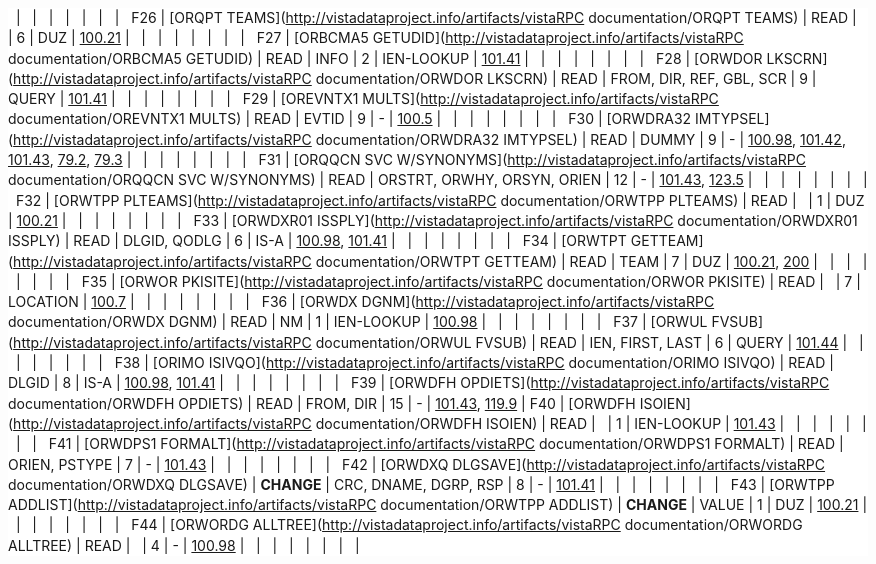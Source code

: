 &nbsp; | &nbsp; | &nbsp; | &nbsp; | &nbsp; | &nbsp; | &nbsp; | &nbsp;
F26 | [ORQPT TEAMS](http://vistadataproject.info/artifacts/vistaRPC documentation/ORQPT TEAMS) | READ | &nbsp; | 6 | DUZ | [100.21](http://localhost:9000/schema/100_21) | 
&nbsp; | &nbsp; | &nbsp; | &nbsp; | &nbsp; | &nbsp; | &nbsp; | &nbsp;
F27 | [ORBCMA5 GETUDID](http://vistadataproject.info/artifacts/vistaRPC documentation/ORBCMA5 GETUDID) | READ | INFO | 2 | IEN-LOOKUP | [101.41](http://localhost:9000/schema/101_41) | 
&nbsp; | &nbsp; | &nbsp; | &nbsp; | &nbsp; | &nbsp; | &nbsp; | &nbsp;
F28 | [ORWDOR LKSCRN](http://vistadataproject.info/artifacts/vistaRPC documentation/ORWDOR LKSCRN) | READ | FROM, DIR, REF, GBL, SCR | 9 | QUERY | [101.41](http://localhost:9000/schema/101_41) | 
&nbsp; | &nbsp; | &nbsp; | &nbsp; | &nbsp; | &nbsp; | &nbsp; | &nbsp;
F29 | [OREVNTX1 MULTS](http://vistadataproject.info/artifacts/vistaRPC documentation/OREVNTX1 MULTS) | READ | EVTID | 9 | - | [100.5](http://localhost:9000/schema/100_5) | 
&nbsp; | &nbsp; | &nbsp; | &nbsp; | &nbsp; | &nbsp; | &nbsp; | &nbsp;
F30 | [ORWDRA32 IMTYPSEL](http://vistadataproject.info/artifacts/vistaRPC documentation/ORWDRA32 IMTYPSEL) | READ | DUMMY | 9 | - | [100.98](http://localhost:9000/schema/100_98), [101.42](http://localhost:9000/schema/101_42), [101.43](http://localhost:9000/schema/101_43), [79.2](http://localhost:9000/schema/79_2), [79.3](http://localhost:9000/schema/79_3) | 
&nbsp; | &nbsp; | &nbsp; | &nbsp; | &nbsp; | &nbsp; | &nbsp; | &nbsp;
F31 | [ORQQCN SVC W/SYNONYMS](http://vistadataproject.info/artifacts/vistaRPC documentation/ORQQCN SVC W/SYNONYMS) | READ | ORSTRT, ORWHY, ORSYN, ORIEN | 12 | - | [101.43](http://localhost:9000/schema/101_43), [123.5](http://localhost:9000/schema/123_5) | 
&nbsp; | &nbsp; | &nbsp; | &nbsp; | &nbsp; | &nbsp; | &nbsp; | &nbsp;
F32 | [ORWTPP PLTEAMS](http://vistadataproject.info/artifacts/vistaRPC documentation/ORWTPP PLTEAMS) | READ | &nbsp; | 1 | DUZ | [100.21](http://localhost:9000/schema/100_21) | 
&nbsp; | &nbsp; | &nbsp; | &nbsp; | &nbsp; | &nbsp; | &nbsp; | &nbsp;
F33 | [ORWDXR01 ISSPLY](http://vistadataproject.info/artifacts/vistaRPC documentation/ORWDXR01 ISSPLY) | READ | DLGID, QODLG | 6 | IS-A | [100.98](http://localhost:9000/schema/100_98), [101.41](http://localhost:9000/schema/101_41) | 
&nbsp; | &nbsp; | &nbsp; | &nbsp; | &nbsp; | &nbsp; | &nbsp; | &nbsp;
F34 | [ORWTPT GETTEAM](http://vistadataproject.info/artifacts/vistaRPC documentation/ORWTPT GETTEAM) | READ | TEAM | 7 | DUZ | [100.21](http://localhost:9000/schema/100_21), [200](http://localhost:9000/schema/200) | 
&nbsp; | &nbsp; | &nbsp; | &nbsp; | &nbsp; | &nbsp; | &nbsp; | &nbsp;
F35 | [ORWOR PKISITE](http://vistadataproject.info/artifacts/vistaRPC documentation/ORWOR PKISITE) | READ | &nbsp; | 7 | LOCATION | [100.7](http://localhost:9000/schema/100_7) | 
&nbsp; | &nbsp; | &nbsp; | &nbsp; | &nbsp; | &nbsp; | &nbsp; | &nbsp;
F36 | [ORWDX DGNM](http://vistadataproject.info/artifacts/vistaRPC documentation/ORWDX DGNM) | READ | NM | 1 | IEN-LOOKUP | [100.98](http://localhost:9000/schema/100_98) | 
&nbsp; | &nbsp; | &nbsp; | &nbsp; | &nbsp; | &nbsp; | &nbsp; | &nbsp;
F37 | [ORWUL FVSUB](http://vistadataproject.info/artifacts/vistaRPC documentation/ORWUL FVSUB) | READ | IEN, FIRST, LAST | 6 | QUERY | [101.44](http://localhost:9000/schema/101_44) | 
&nbsp; | &nbsp; | &nbsp; | &nbsp; | &nbsp; | &nbsp; | &nbsp; | &nbsp;
F38 | [ORIMO ISIVQO](http://vistadataproject.info/artifacts/vistaRPC documentation/ORIMO ISIVQO) | READ | DLGID | 8 | IS-A | [100.98](http://localhost:9000/schema/100_98), [101.41](http://localhost:9000/schema/101_41) | 
&nbsp; | &nbsp; | &nbsp; | &nbsp; | &nbsp; | &nbsp; | &nbsp; | &nbsp;
F39 | [ORWDFH OPDIETS](http://vistadataproject.info/artifacts/vistaRPC documentation/ORWDFH OPDIETS) | READ | FROM, DIR | 15 | - | [101.43](http://localhost:9000/schema/101_43), [119.9](http://localhost:9000/schema/119_9) | 
F40 | [ORWDFH ISOIEN](http://vistadataproject.info/artifacts/vistaRPC documentation/ORWDFH ISOIEN) | READ | &nbsp; | 1 | IEN-LOOKUP | [101.43](http://localhost:9000/schema/101_43) | 
&nbsp; | &nbsp; | &nbsp; | &nbsp; | &nbsp; | &nbsp; | &nbsp; | &nbsp;
F41 | [ORWDPS1 FORMALT](http://vistadataproject.info/artifacts/vistaRPC documentation/ORWDPS1 FORMALT) | READ | ORIEN, PSTYPE | 7 | - | [101.43](http://localhost:9000/schema/101_43) | 
&nbsp; | &nbsp; | &nbsp; | &nbsp; | &nbsp; | &nbsp; | &nbsp; | &nbsp;
F42 | [ORWDXQ DLGSAVE](http://vistadataproject.info/artifacts/vistaRPC documentation/ORWDXQ DLGSAVE) | __CHANGE__ | CRC, DNAME, DGRP, RSP | 8 | - | [101.41](http://localhost:9000/schema/101_41) | 
&nbsp; | &nbsp; | &nbsp; | &nbsp; | &nbsp; | &nbsp; | &nbsp; | &nbsp;
F43 | [ORWTPP ADDLIST](http://vistadataproject.info/artifacts/vistaRPC documentation/ORWTPP ADDLIST) | __CHANGE__ | VALUE | 1 | DUZ | [100.21](http://localhost:9000/schema/100_21) | 
&nbsp; | &nbsp; | &nbsp; | &nbsp; | &nbsp; | &nbsp; | &nbsp; | &nbsp;
F44 | [ORWORDG ALLTREE](http://vistadataproject.info/artifacts/vistaRPC documentation/ORWORDG ALLTREE) | READ | &nbsp; | 4 | - | [100.98](http://localhost:9000/schema/100_98) | 
&nbsp; | &nbsp; | &nbsp; | &nbsp; | &nbsp; | &nbsp; | &nbsp; | &nbsp;